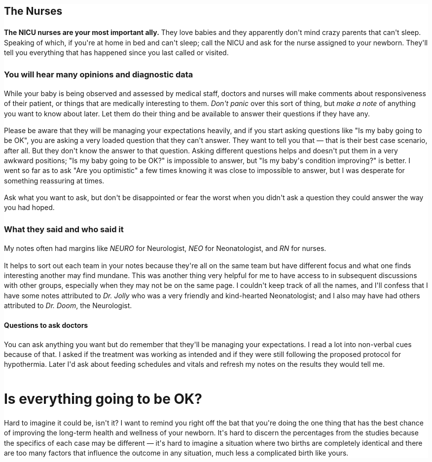 ## The Nurses

**The NICU nurses are your most important ally.** They love babies and they apparently don't mind crazy parents that can't sleep. Speaking of which, if you're at home in bed and can't sleep; call the NICU and ask for the nurse assigned to your newborn. They'll tell you everything that has happened since you last called or visited.

### You will hear many opinions and diagnostic data

While your baby is being observed and assessed by medical staff, doctors and nurses will make comments about responsiveness of their patient, or things that are medically interesting to them. *Don't panic* over this sort of thing, but *make a note* of anything you want to know about later. Let them do their thing and be available to answer their questions if they have any. 

Please be aware that they will be managing your expectations heavily, and if you start asking questions like "Is my baby going to be OK", you are asking a very loaded question that they can't answer. They want to tell you that — that is their best case scenario, after all. But they don't know the answer to that question. Asking different questions helps and doesn't put them in a very awkward positions; "Is my baby going to be OK?" is impossible to answer, but "Is my baby's condition improving?" is better. I went so far as to ask "Are you optimistic" a few times knowing it was close to impossible to answer, but I was desperate for something reassuring at times. 

Ask what you want to ask, but don't be disappointed or fear the worst when you didn't ask a question they could answer the way you had hoped.

### What they said and who said it 

My notes often had margins like *NEURO* for Neurologist, *NEO* for Neonatologist, and *RN* for nurses.

It helps to sort out each team in your notes because they're all on the same team but have different focus and what one finds interesting another may find mundane. This was another thing very helpful for me to have access to in subsequent discussions with other groups, especially when they may not be on the same page. I couldn't keep track of all the names, and I'll confess that I have some notes attributed to *Dr. Jolly* who was a very friendly and kind-hearted Neonatologist; and I also may have had others attributed to *Dr. Doom*, the Neurologist. 

#### Questions to ask doctors

You can ask anything you want but do remember that they'll be managing your expectations. I read a lot into non-verbal cues because of that. I asked if the treatment was working as intended and if they were still following the proposed protocol for hypothermia. Later I'd ask about feeding schedules and vitals and refresh my notes on the results they would tell me.

# Is everything going to be OK?

Hard to imagine it could be, isn't it? I want to remind you right off the bat that you're doing the one thing that has the best chance of improving the long-term health and wellness of your newborn. It's hard to discern the percentages from the studies because the specifics of each case may be different — it's hard to imagine a situation where two births are completely identical and there are too many factors that influence the outcome in any situation, much less a complicated birth like yours.
